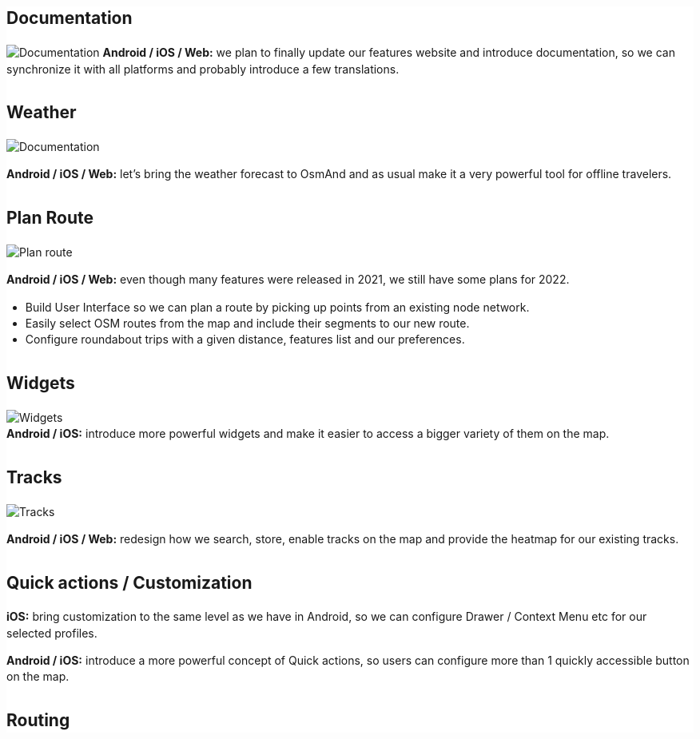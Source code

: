 

## Documentation
![Documentation](./documentation.png) 
**Android / iOS / Web:** we plan to finally update our features website and introduce documentation, so we can synchronize it with all platforms and probably introduce a few translations.


## Weather
![Documentation](./weather.png) 

**Android / iOS / Web:** let’s bring the weather forecast to OsmAnd and as usual make it a very powerful tool for offline travelers.


## Plan Route

![Plan route](./planroute.png) 



**Android / iOS / Web:** even though many features were released in 2021, we still have some plans for 2022.


* Build User Interface so we can plan a route by picking up points from an existing node network.
* Easily select OSM routes from the map and include their segments to our new route.
* Configure roundabout trips with a given distance, features list and our preferences.


## Widgets

![Widgets](./widgets.png)  
**Android / iOS:** introduce more powerful widgets and make it easier to access a bigger variety of them on the map.


## Tracks
![Tracks](./tracks.png) 


**Android / iOS / Web:** redesign how we search, store, enable tracks on the map and provide the heatmap for our existing tracks.

## Quick actions / Customization
**iOS:** bring customization to the same level as we have in Android, so we can configure Drawer / Context Menu etc for our selected profiles.

**Android / iOS:** introduce a more powerful concept of Quick actions, so users can configure more than 1 quickly accessible button on the map.

## Routing
